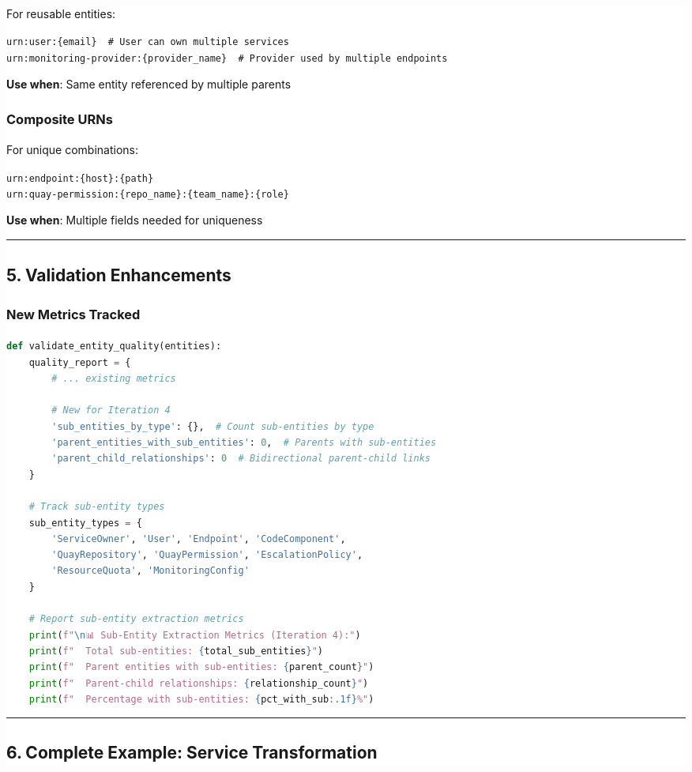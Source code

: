 For reusable entities:

```
urn:user:{email}  # User can own multiple services
urn:monitoring-provider:{provider_name}  # Provider used by multiple endpoints
```

**Use when**: Same entity referenced by multiple parents

### Composite URNs

For unique combinations:

```
urn:endpoint:{host}:{path}
urn:quay-permission:{repo_name}:{team_name}:{role}
```

**Use when**: Multiple fields needed for uniqueness

---

## 5. Validation Enhancements

### New Metrics Tracked

```python
def validate_entity_quality(entities):
    quality_report = {
        # ... existing metrics

        # New for Iteration 4
        'sub_entities_by_type': {},  # Count sub-entities by type
        'parent_entities_with_sub_entities': 0,  # Parents with sub-entities
        'parent_child_relationships': 0  # Bidirectional parent-child links
    }

    # Track sub-entity types
    sub_entity_types = {
        'ServiceOwner', 'User', 'Endpoint', 'CodeComponent',
        'QuayRepository', 'QuayPermission', 'EscalationPolicy',
        'ResourceQuota', 'MonitoringConfig'
    }

    # Report sub-entity extraction metrics
    print(f"\n📊 Sub-Entity Extraction Metrics (Iteration 4):")
    print(f"  Total sub-entities: {total_sub_entities}")
    print(f"  Parent entities with sub-entities: {parent_count}")
    print(f"  Parent-child relationships: {relationship_count}")
    print(f"  Percentage with sub-entities: {pct_with_sub:.1f}%")
```

---

## 6. Complete Example: Service Transformation
